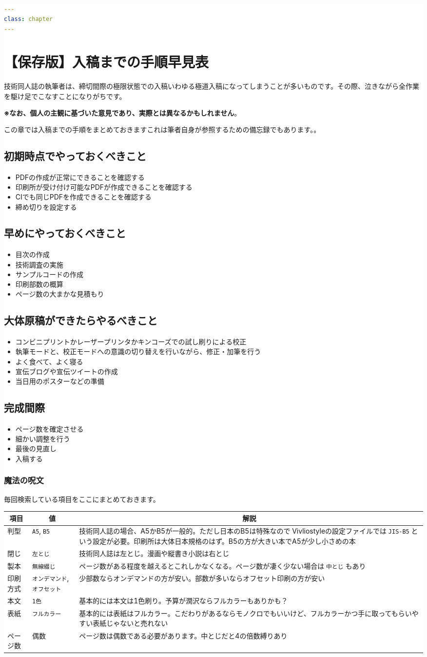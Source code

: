 ```yaml
---
class: chapter
---
```


# 【保存版】入稿までの手順早見表

技術同人誌の執筆者は、締切間際の極限状態での入稿<span class="footnote">いわゆる極道入稿</span>になってしまうことが多いものです。その際、泣きながら全作業を駆け足でこなすことになりがちです。

**※なお、個人の主観に基づいた意見であり、実際とは異なるかもしれません**。

この章では入稿までの手順をまとめておきます<span class="footnote">これは筆者自身が参照するための備忘録でもあります。</span>。

## 初期時点でやっておくべきこと

* PDFの作成が正常にできることを確認する
* 印刷所が受け付け可能なPDFが作成できることを確認する
* CIでも同じPDFを作成できることを確認する
* 締め切りを設定する

## 早めにやっておくべきこと

* 目次の作成
* 技術調査の実施
* サンプルコードの作成
* 印刷部数の概算
* ページ数の大まかな見積もり

## 大体原稿ができたらやるべきこと

* コンビニプリントかレーザープリンタかキンコーズでの試し刷りによる校正
* 執筆モードと、校正モードへの意識の切り替えを行いながら、修正・加筆を行う
* よく食べて、よく寝る
* 宣伝ブログや宣伝ツイートの作成
* 当日用のポスターなどの準備

## 完成間際

* ページ数を確定させる
* 細かい調整を行う
* 最後の見直し
* 入稿する

### 魔法の呪文

毎回検索している項目をここにまとめておきます。

|項目|値|解説|
|---|--|----|
|判型|`A5`, `B5`|技術同人誌の場合、A5かB5が一般的。ただし日本のB5は特殊なので Vivliostyleの設定ファイルでは `JIS-B5` という設定が必要。印刷所は大体日本規格のはず。B5の方が大きい本でA5が少し小さめの本|
|閉じ|`左とじ`|技術同人誌は左とじ。漫画や縦書き小説は右とじ|
|製本|`無線綴じ`|ページ数がある程度を越えるとこれしかなくなる。ページ数が凄く少ない場合は `中とじ` もあり|
|<span class="whitespace-nowrap">印刷方式</span>|`オンデマンド`, `オフセット`|少部数ならオンデマンドの方が安い。部数が多いならオフセット印刷の方が安い|
|本文|`1色`| 基本的には本文は1色刷り。予算が潤沢ならフルカラーもありかも？|
|表紙|`フルカラー`| 基本的には表紙はフルカラー。こだわりがあるならモノクロでもいいけど、フルカラーかつ手に取ってもらいやすい表紙じゃないと売れない|
|ページ数|偶数|ページ数は偶数である必要があります。中とじだと4の倍数縛りあり|
